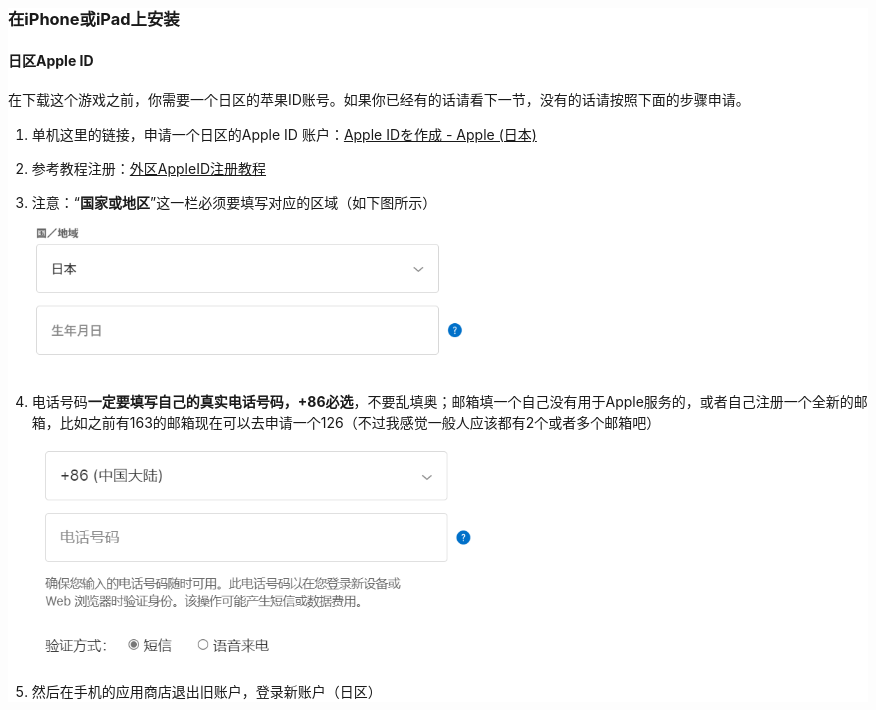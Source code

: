 ### 在iPhone或iPad上安装

#### 日区Apple ID

​		在下载这个游戏之前，你需要一个日区的苹果ID账号。如果你已经有的话请看下一节，没有的话请按照下面的步骤申请。

1. 单机这里的链接，申请一个日区的Apple ID 账户：[Apple IDを作成 - Apple (日本)](https://appleid.apple.com/account)

2. 参考教程注册：[外区AppleID注册教程](https://zhuanlan.zhihu.com/p/133273790)

3. 注意：“**国家或地区**”这一栏必须要填写对应的区域（如下图所示）
   <img src="《擅长捉弄的高木同学 心跳记录》安装教程.assets/image-20220703124840142.png" alt="image-20220703124840142" style="zoom:70%;" />

4. 电话号码**一定要填写自己的真实电话号码，+86必选**，不要乱填奥；邮箱填一个自己没有用于Apple服务的，或者自己注册一个全新的邮箱，比如之前有163的邮箱现在可以去申请一个126（不过我感觉一般人应该都有2个或者多个邮箱吧）
   <img src="《擅长捉弄的高木同学 心跳记录》安装教程.assets/image-20220703124941919.png" alt="image-20220703124941919" style="zoom:70%;" />

   

5. 然后在手机的应用商店退出旧账户，登录新账户（日区）
